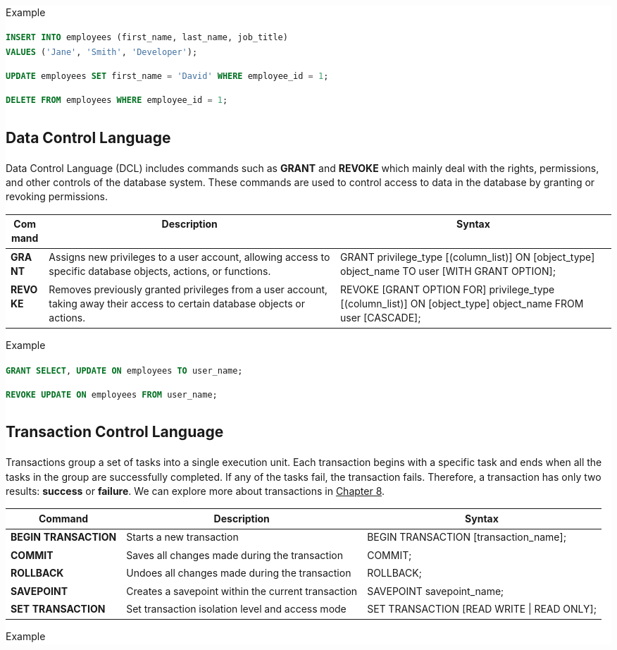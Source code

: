 Example
```sql
INSERT INTO employees (first_name, last_name, job_title) 
VALUES ('Jane', 'Smith', 'Developer');
```

```sql
UPDATE employees SET first_name = 'David' WHERE employee_id = 1;
```

```sql
DELETE FROM employees WHERE employee_id = 1;
```

## Data Control Language

Data Control Language (DCL) includes commands such as **GRANT** and **REVOKE** which mainly deal with the rights, permissions, and other controls of the database system. These commands are used to control access to data in the database by granting or revoking permissions.

| Command    | Description                                                                                                                   | Syntax                                                                                                     |
|------------|-------------------------------------------------------------------------------------------------------------------------------|------------------------------------------------------------------------------------------------------------|
| **GRANT**  | Assigns new privileges to a user account, allowing access to specific database objects, actions, or functions.                | GRANT privilege_type [(column_list)] ON [object_type] object_name TO user [WITH GRANT OPTION];             |
| **REVOKE** | Removes previously granted privileges from a user account,   taking away their access to certain database objects or actions. | REVOKE [GRANT OPTION FOR] privilege_type [(column_list)] ON [object_type] object_name FROM user [CASCADE]; |

Example

```sql
GRANT SELECT, UPDATE ON employees TO user_name;
```

```sql
REVOKE UPDATE ON employees FROM user_name; 
```

## Transaction Control Language

Transactions group a set of tasks into a single execution unit. Each transaction begins with a specific task and ends when all the tasks in the group are successfully completed. If any of the tasks fail, the transaction fails. Therefore, a transaction has only two results: **success** or **failure**. We can explore more about transactions in [Chapter 8](../8.%20Transaction/README.md).

| Command               | Description                                        | Syntax                                     |
|-----------------------|----------------------------------------------------|--------------------------------------------|
| **BEGIN TRANSACTION** | Starts a new transaction                           | BEGIN TRANSACTION [transaction_name];      |
| **COMMIT**            | Saves all changes made during the transaction      | COMMIT;                                    |
| **ROLLBACK**          | Undoes all changes made during the transaction     | ROLLBACK;                                  |
| **SAVEPOINT**         | Creates a savepoint within the current transaction | SAVEPOINT savepoint_name;                  |
| **SET TRANSACTION**   | Set transaction isolation level and access mode    | SET TRANSACTION [READ WRITE \| READ ONLY]; |

Example
